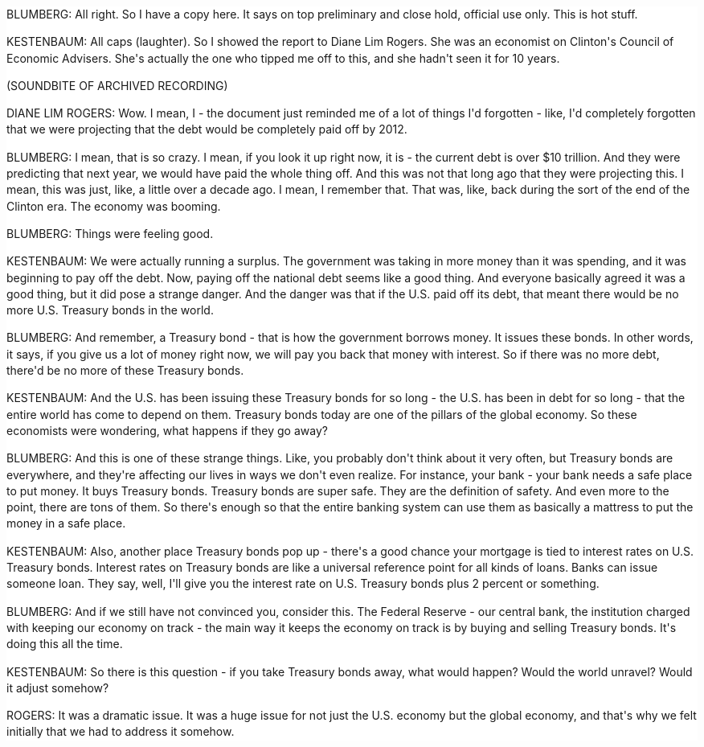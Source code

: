 BLUMBERG: All right. So I have a copy here. It says on top preliminary and close hold, official use only. This is hot stuff.

KESTENBAUM: All caps (laughter). So I showed the report to Diane Lim Rogers. She was an economist on Clinton's Council of Economic Advisers. She's actually the one who tipped me off to this, and she hadn't seen it for 10 years.

(SOUNDBITE OF ARCHIVED RECORDING)

DIANE LIM ROGERS: Wow. I mean, I - the document just reminded me of a lot of things I'd forgotten - like, I'd completely forgotten that we were projecting that the debt would be completely paid off by 2012.

BLUMBERG: I mean, that is so crazy. I mean, if you look it up right now, it is - the current debt is over $10 trillion. And they were predicting that next year, we would have paid the whole thing off. And this was not that long ago that they were projecting this. I mean, this was just, like, a little over a decade ago. I mean, I remember that. That was, like, back during the sort of the end of the Clinton era. The economy was booming.

BLUMBERG: Things were feeling good.

KESTENBAUM: We were actually running a surplus. The government was taking in more money than it was spending, and it was beginning to pay off the debt. Now, paying off the national debt seems like a good thing. And everyone basically agreed it was a good thing, but it did pose a strange danger. And the danger was that if the U.S. paid off its debt, that meant there would be no more U.S. Treasury bonds in the world.

BLUMBERG: And remember, a Treasury bond - that is how the government borrows money. It issues these bonds. In other words, it says, if you give us a lot of money right now, we will pay you back that money with interest. So if there was no more debt, there'd be no more of these Treasury bonds.

KESTENBAUM: And the U.S. has been issuing these Treasury bonds for so long - the U.S. has been in debt for so long - that the entire world has come to depend on them. Treasury bonds today are one of the pillars of the global economy. So these economists were wondering, what happens if they go away?

BLUMBERG: And this is one of these strange things. Like, you probably don't think about it very often, but Treasury bonds are everywhere, and they're affecting our lives in ways we don't even realize. For instance, your bank - your bank needs a safe place to put money. It buys Treasury bonds. Treasury bonds are super safe. They are the definition of safety. And even more to the point, there are tons of them. So there's enough so that the entire banking system can use them as basically a mattress to put the money in a safe place.

KESTENBAUM: Also, another place Treasury bonds pop up - there's a good chance your mortgage is tied to interest rates on U.S. Treasury bonds. Interest rates on Treasury bonds are like a universal reference point for all kinds of loans. Banks can issue someone loan. They say, well, I'll give you the interest rate on U.S. Treasury bonds plus 2 percent or something.

BLUMBERG: And if we still have not convinced you, consider this. The Federal Reserve - our central bank, the institution charged with keeping our economy on track - the main way it keeps the economy on track is by buying and selling Treasury bonds. It's doing this all the time.

KESTENBAUM: So there is this question - if you take Treasury bonds away, what would happen? Would the world unravel? Would it adjust somehow?

ROGERS: It was a dramatic issue. It was a huge issue for not just the U.S. economy but the global economy, and that's why we felt initially that we had to address it somehow.
